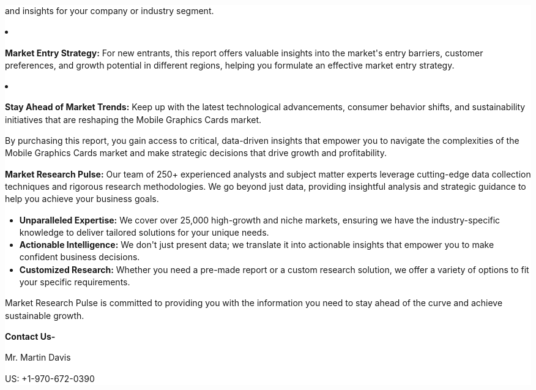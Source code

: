 and insights for your company or industry segment.</p></li><li><p><strong>Market Entry Strategy:</strong> For new entrants, this report offers valuable insights into the market's entry barriers, customer preferences, and growth potential in different regions, helping you formulate an effective market entry strategy.</p></li><li><p><strong>Stay Ahead of Market Trends:</strong> Keep up with the latest technological advancements, consumer behavior shifts, and sustainability initiatives that are reshaping the Mobile Graphics Cards market.</p></li></ol><p>By purchasing this report, you gain access to critical, data-driven insights that empower you to navigate the complexities of the Mobile Graphics Cards market and make strategic decisions that drive growth and profitability.</p><p><strong>Market Research Pulse:</strong>&nbsp;Our team of 250+ experienced analysts and subject matter experts leverage cutting-edge data collection techniques and rigorous research methodologies. We go beyond just data, providing insightful analysis and strategic guidance to help you achieve your business goals.</p><ul><li><strong>Unparalleled Expertise:</strong>&nbsp;We cover over 25,000 high-growth and niche markets, ensuring we have the industry-specific knowledge to deliver tailored solutions for your unique needs.</li><li><strong>Actionable Intelligence:</strong>&nbsp;We don't just present data; we translate it into actionable insights that empower you to make confident business decisions.</li><li><strong>Customized Research:</strong>&nbsp;Whether you need a pre-made report or a custom research solution, we offer a variety of options to fit your specific requirements.</li></ul><p>Market Research Pulse is committed to providing you with the information you need to stay ahead of the curve and achieve sustainable growth.</p><p><strong>Contact Us-</strong></p><p>Mr. Martin Davis</p><p>US: +1-970-672-0390</p>
